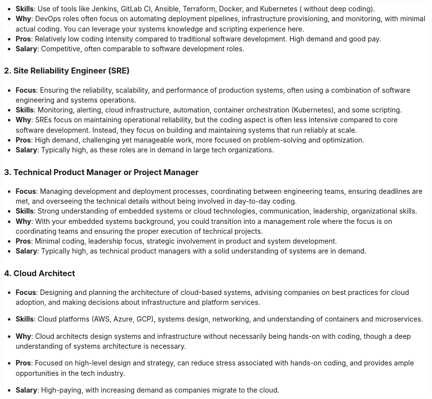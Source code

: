    - **Skills**: Use of tools like Jenkins, GitLab CI, Ansible, Terraform, Docker, and Kubernetes ( without
     deep coding).
   - **Why**: DevOps roles often focus on automating deployment pipelines, infrastructure provisioning, and
     monitoring, with minimal actual coding. You can leverage your systems knowledge and scripting 
     experience here.
   - **Pros**: Relatively low coding intensity compared to traditional software development. High demand and
     good pay.
   - **Salary**: Competitive, often comparable to software development roles.

### 2. **Site Reliability Engineer (SRE)**
   - **Focus**: Ensuring the reliability, scalability, and performance of production systems, often using a 
     combination of software engineering and systems operations.
   - **Skills**: Monitoring, alerting, cloud infrastructure, automation, container orchestration 
     (Kubernetes), and some scripting.
   - **Why**: SREs focus on maintaining operational reliability, but the coding aspect is often less 
      intensive compared to core software development. Instead, they focus on building and maintaining 
      systems that run reliably at scale.
   - **Pros**: High demand, challenging yet manageable work, more focused on problem-solving and
     optimization.
   - **Salary**: Typically high, as these roles are in demand in large tech organizations.

### 3. **Technical Product Manager or Project Manager**
   - **Focus**: Managing development and deployment processes, coordinating between engineering teams,
     ensuring deadlines are met, and overseeing the technical details without being involved in day-to-day 
     coding.
   - **Skills**: Strong understanding of embedded systems or cloud technologies, communication, leadership, 
     organizational skills.
   - **Why**: With your embedded systems background, you could transition into a management role where the 
     focus is on coordinating teams and ensuring the proper execution of technical projects.
   - **Pros**: Minimal coding, leadership focus, strategic involvement in product and system development.
   - **Salary**: Typically high, as technical product managers with a solid understanding of systems are in 
     demand.

### 4. **Cloud Architect**
   - **Focus**: Designing and planning the architecture of cloud-based systems, advising companies on best 
     practices for cloud adoption, and making decisions about infrastructure and platform services.

   - **Skills**: Cloud platforms (AWS, Azure, GCP), systems design, networking, and understanding of 
     containers and microservices.
   - **Why**: Cloud architects design systems and infrastructure without necessarily being hands-on with 
     coding, though a deep understanding of systems architecture is necessary.
   - **Pros**: Focused on high-level design and strategy, can reduce stress associated with hands-on coding, 
     and provides ample opportunities in the tech industry.
   - **Salary**: High-paying, with increasing demand as companies migrate to the cloud.
